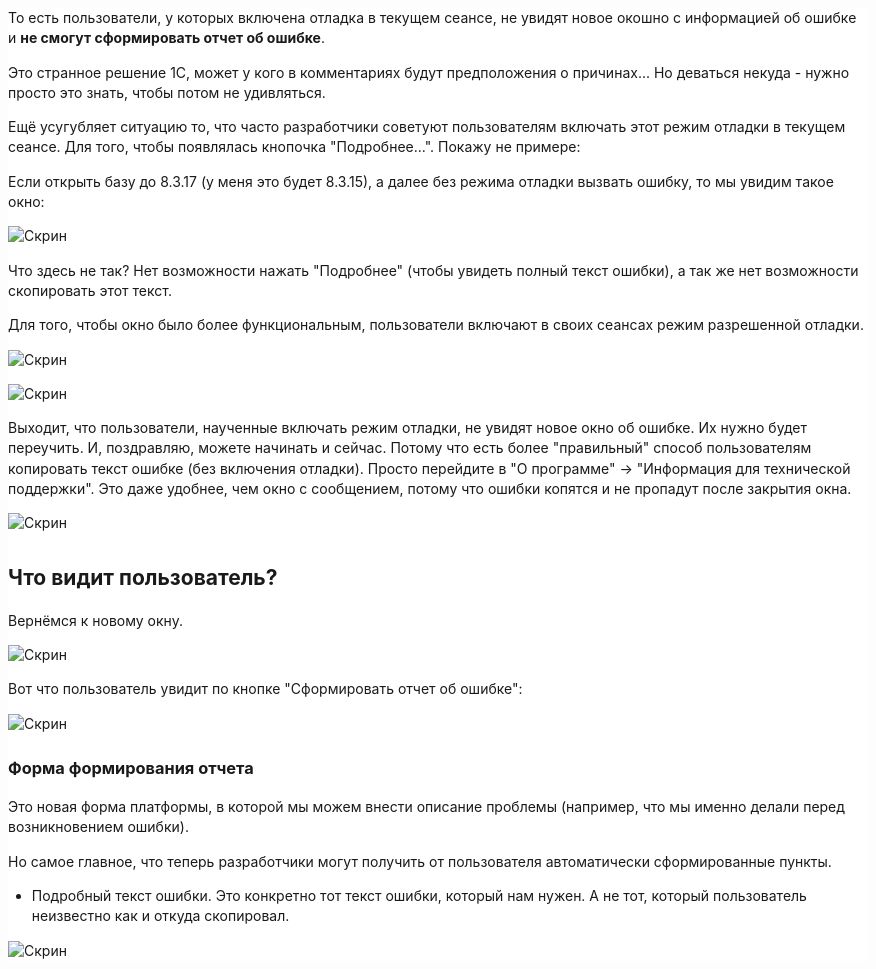 То есть пользователи, у которых включена отладка в текущем сеансе, не увидят новое окошно с информацией об ошибке и **не смогут сформировать отчет об ошибке**.

Это странное решение 1С, может у кого в комментариях будут предположения о причинах... Но деваться некуда - нужно просто это знать, чтобы потом не удивляться.

Ещё усугубляет ситуацию то, что часто разработчики советуют пользователям включать этот режим отладки в текущем сеансе. Для того, чтобы появлялась кнопочка "Подробнее...". Покажу не примере:

Если открыть базу до 8.3.17 (у меня это будет 8.3.15), а далее без режима отладки вызвать ошибку, то мы увидим такое окно:

![Скрин](08.png)

Что здесь не так? Нет возможности нажать "Подробнее" (чтобы увидеть полный текст ошибки), а так же нет возможности скопировать этот текст.

Для того, чтобы окно было более функциональным, пользователи включают в своих сеансах режим разрешенной отладки.

![Скрин](09.png)

![Скрин](10.png)

Выходит, что пользователи, наученные включать режим отладки, не увидят новое окно об ошибке. Их нужно будет переучить. И, поздравляю, можете начинать и сейчас. Потому что есть более "правильный" способ пользователям копировать текст ошибке (без включения отладки). Просто перейдите в "О программе" -> "Информация для технической поддержки". Это даже удобнее, чем окно с сообщением, потому что ошибки копятся и не пропадут после закрытия окна.

![Скрин](11.png)

## Что видит пользователь?

Вернёмся к новому окну.

![Скрин](12.png)

Вот что пользователь увидит по кнопке "Сформировать отчет об ошибке":

![Скрин](13.png)

### Форма формирования отчета

Это новая форма платформы, в которой мы можем внести описание проблемы (например, что мы именно делали перед возникновением ошибки).

Но самое главное, что теперь разработчики могут получить от пользователя автоматически сформированные пункты.

- Подробный текст ошибки. Это конкретно тот текст ошибки, который нам нужен. А не тот, который пользователь неизвестно как и откуда скопировал.

![Скрин](14.png)
